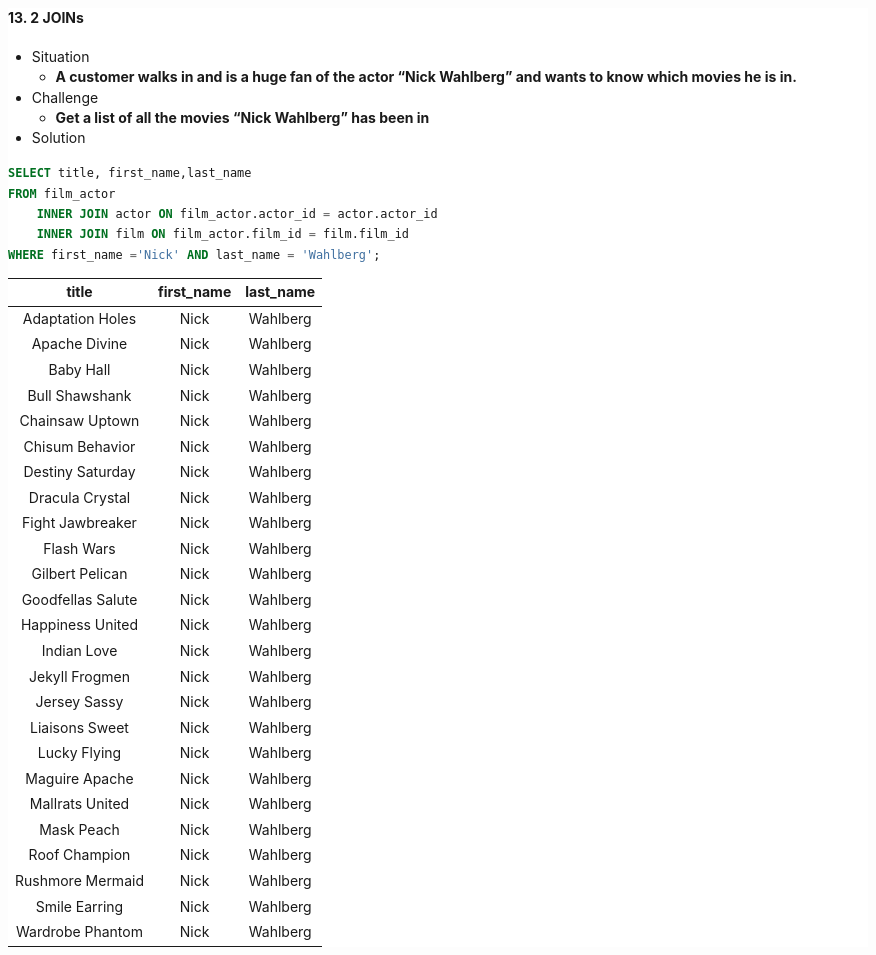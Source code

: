 #### 13.  2 JOINs
* Situation
  - **A customer walks in and is a huge fan of the actor “Nick Wahlberg” and wants to know which movies he is in.**
* Challenge
   - **Get a list of all the movies “Nick Wahlberg” has been in**
* Solution

```sql
SELECT title, first_name,last_name
FROM film_actor 
	INNER JOIN actor ON film_actor.actor_id = actor.actor_id 
	INNER JOIN film ON film_actor.film_id = film.film_id
WHERE first_name ='Nick' AND last_name = 'Wahlberg';
```

					      
|title | first_name |last_name|
| :------: | :-------: | :---------:|
|Adaptation Holes		|Nick	|Wahlberg|
|Apache Divine			|Nick	|Wahlberg|
|Baby Hall			|Nick	|Wahlberg|
|Bull Shawshank			|Nick	|Wahlberg|
|Chainsaw Uptown		|Nick	|Wahlberg|
|Chisum Behavior		|Nick	|Wahlberg|
|Destiny Saturday		|Nick	|Wahlberg|
|Dracula Crystal		|Nick	|Wahlberg|
|Fight Jawbreaker		|Nick	|Wahlberg|
|Flash Wars			|Nick	|Wahlberg|
|Gilbert Pelican		|Nick	|Wahlberg|
|Goodfellas Salute		|Nick	|Wahlberg|
|Happiness United		|Nick	|Wahlberg|
|Indian Love			|Nick	|Wahlberg|
|Jekyll Frogmen			|Nick	|Wahlberg|
|Jersey Sassy			|Nick	|Wahlberg|
|Liaisons Sweet			|Nick	|Wahlberg|
|Lucky Flying			|Nick	|Wahlberg|
|Maguire Apache			|Nick	|Wahlberg|
|Mallrats United		|Nick	|Wahlberg|
|Mask Peach			|Nick	|Wahlberg|
|Roof Champion			|Nick	|Wahlberg|
|Rushmore Mermaid		|Nick	|Wahlberg|
|Smile Earring			|Nick	|Wahlberg|
|Wardrobe Phantom		|Nick	|Wahlberg|
					      